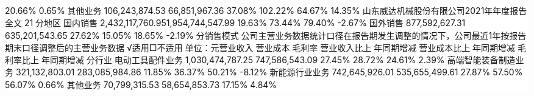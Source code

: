 20.66%
0.65%
其他业务
106,243,874.53
66,851,967.36
37.08%
102.22%
64.67%
14.35%
山东威达机械股份有限公司2021年年度报告全文
21
分地区
国内销售
2,432,117,760.951,954,744,547.99
19.63%
73.44%
79.40%
-2.67%
国外销售
877,592,627.31
635,201,543.65
27.62%
15.05%
18.65%
-2.19%
分销售模式
公司主营业务数据统计口径在报告期发生调整的情况下，公司最近1年按报告期末口径调整后的主营业务数据
√适用□不适用
单位：元营业收入
营业成本
毛利率
营业收入比上
年同期增减
营业成本比上
年同期增减
毛利率比上
年同期增减
分行业
电动工具配件业务
1,030,474,787.25
747,586,543.09
27.45%
28.72%
24.61%
2.39%
高端智能装备制造业务
321,132,803.01
283,085,984.86
11.85%
36.37%
50.21%
-8.12%
新能源行业业务
742,645,926.01
535,655,499.61
27.87%
57.50%
56.07%
0.66%
其他业务
70,799,315.53
58,654,853.73
17.15%
4.84%